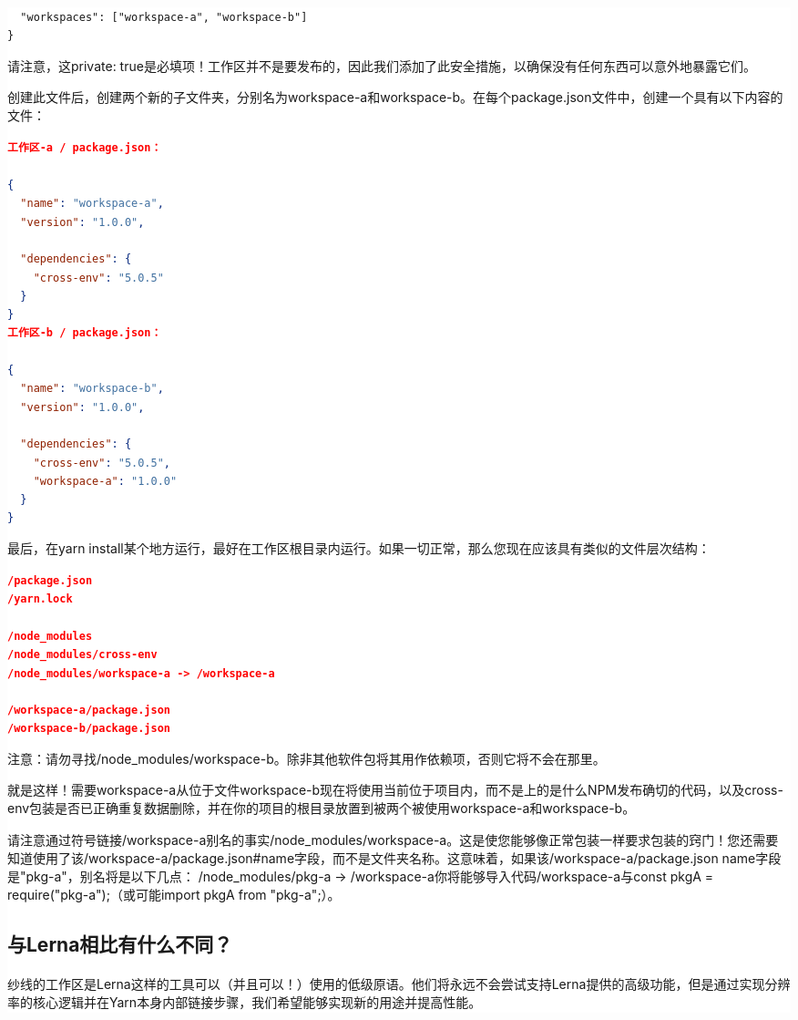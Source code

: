 ```
  "workspaces": ["workspace-a", "workspace-b"]
}
```
请注意，这private: true是必填项！工作区并不是要发布的，因此我们添加了此安全措施，以确保没有任何东西可以意外地暴露它们。

创建此文件后，创建两个新的子文件夹，分别名为workspace-a和workspace-b。在每个package.json文件中，创建一个具有以下内容的文件：
```json
工作区-a / package.json：

{
  "name": "workspace-a",
  "version": "1.0.0",

  "dependencies": {
    "cross-env": "5.0.5"
  }
}
工作区-b / package.json：

{
  "name": "workspace-b",
  "version": "1.0.0",

  "dependencies": {
    "cross-env": "5.0.5",
    "workspace-a": "1.0.0"
  }
}
```
最后，在yarn install某个地方运行，最好在工作区根目录内运行。如果一切正常，那么您现在应该具有类似的文件层次结构：
```json
/package.json
/yarn.lock

/node_modules
/node_modules/cross-env
/node_modules/workspace-a -> /workspace-a

/workspace-a/package.json
/workspace-b/package.json
```
注意：请勿寻找/node_modules/workspace-b。除非其他软件包将其用作依赖项，否则它将不会在那里。

就是这样！需要workspace-a从位于文件workspace-b现在将使用当前位于项目内，而不是上的是什么NPM发布确切的代码，以及cross-env包装是否已正确重复数据删除，并在你的项目的根目录放置到被两个被使用workspace-a和workspace-b。

请注意通过符号链接/workspace-a别名的事实/node_modules/workspace-a。这是使您能够像正常包装一样要求包装的窍门！您还需要知道使用了该/workspace-a/package.json#name字段，而不是文件夹名称。这意味着，如果该/workspace-a/package.json name字段是"pkg-a"，别名将是以下几点： /node_modules/pkg-a -> /workspace-a你将能够导入代码/workspace-a与const pkgA = require("pkg-a");（或可能import pkgA from "pkg-a";）。

## 与Lerna相比有什么不同？
纱线的工作区是Lerna这样的工具可以（并且可以！）使用的低级原语。他们将永远不会尝试支持Lerna提供的高级功能，但是通过实现分辨率的核心逻辑并在Yarn本身内部链接步骤，我们希望能够实现新的用途并提高性能。
